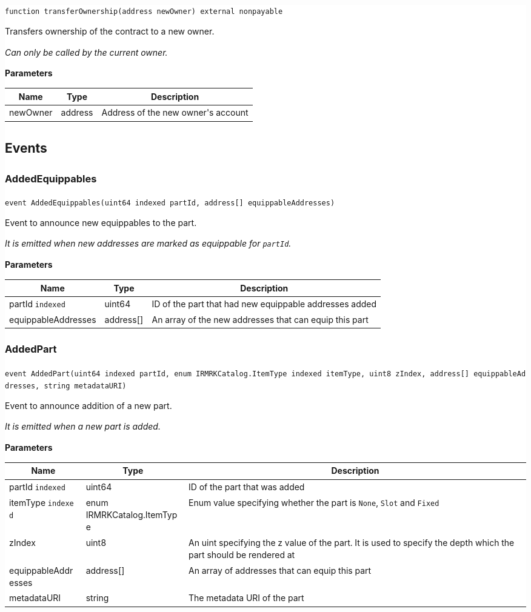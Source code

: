 ```solidity
function transferOwnership(address newOwner) external nonpayable
```

Transfers ownership of the contract to a new owner.

*Can only be called by the current owner.*

**Parameters**

| Name | Type | Description |
|---|---|---|
| newOwner | address | Address of the new owner&#39;s account |



## Events

### AddedEquippables

```solidity
event AddedEquippables(uint64 indexed partId, address[] equippableAddresses)
```

Event to announce new equippables to the part.

*It is emitted when new addresses are marked as equippable for `partId`.*

**Parameters**

| Name | Type | Description |
|---|---|---|
| partId `indexed` | uint64 | ID of the part that had new equippable addresses added |
| equippableAddresses  | address[] | An array of the new addresses that can equip this part |

### AddedPart

```solidity
event AddedPart(uint64 indexed partId, enum IRMRKCatalog.ItemType indexed itemType, uint8 zIndex, address[] equippableAddresses, string metadataURI)
```

Event to announce addition of a new part.

*It is emitted when a new part is added.*

**Parameters**

| Name | Type | Description |
|---|---|---|
| partId `indexed` | uint64 | ID of the part that was added |
| itemType `indexed` | enum IRMRKCatalog.ItemType | Enum value specifying whether the part is `None`, `Slot` and `Fixed` |
| zIndex  | uint8 | An uint specifying the z value of the part. It is used to specify the depth which the part should  be rendered at |
| equippableAddresses  | address[] | An array of addresses that can equip this part |
| metadataURI  | string | The metadata URI of the part |
